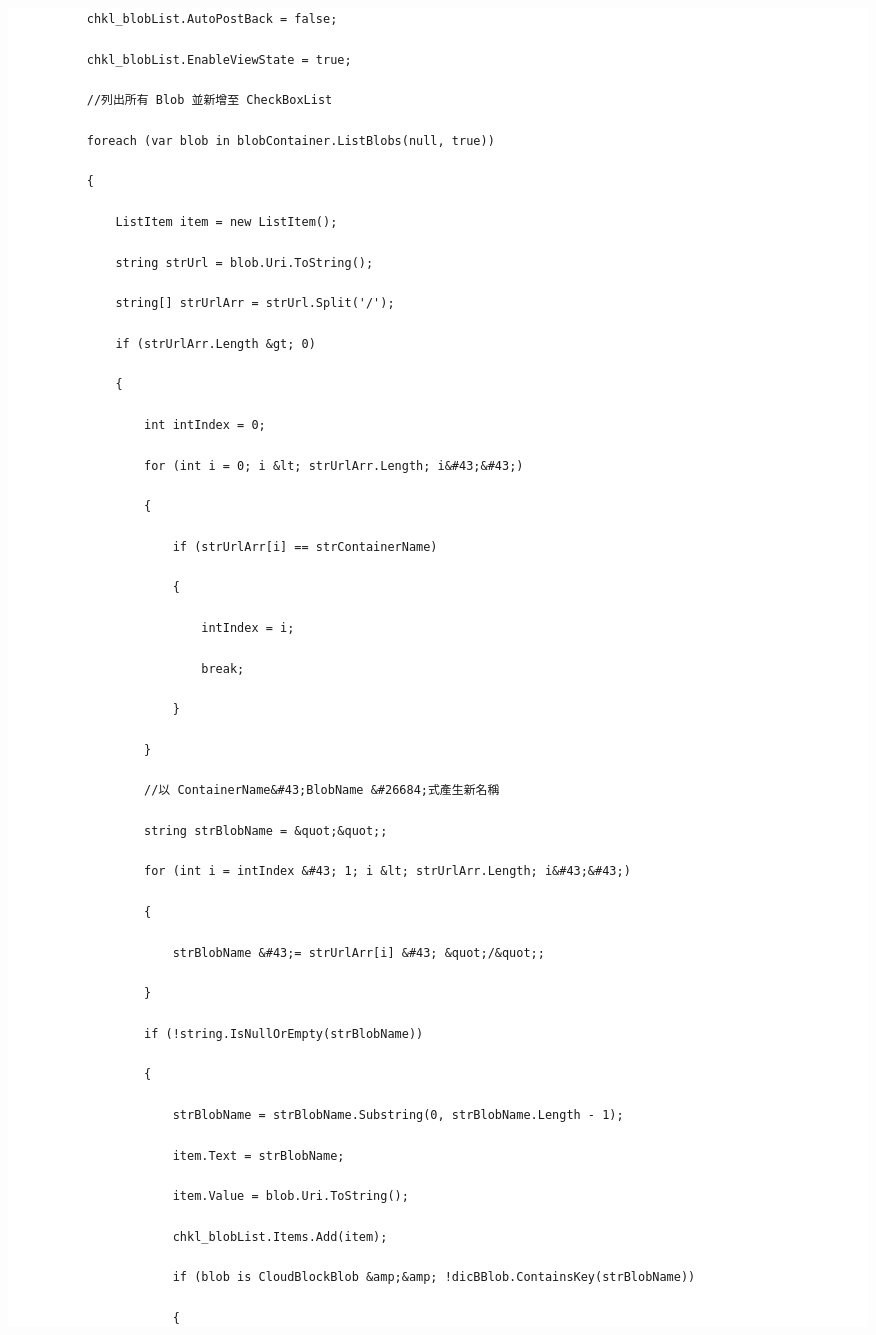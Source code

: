                chkl_blobList.AutoPostBack = false;

               chkl_blobList.EnableViewState = true;

               //列出所有 Blob 並新增至 CheckBoxList

               foreach (var blob in blobContainer.ListBlobs(null, true))

               {

                   ListItem item = new ListItem();

                   string strUrl = blob.Uri.ToString();

                   string[] strUrlArr = strUrl.Split('/');

                   if (strUrlArr.Length &gt; 0)

                   {

                       int intIndex = 0;

                       for (int i = 0; i &lt; strUrlArr.Length; i&#43;&#43;)

                       {

                           if (strUrlArr[i] == strContainerName)

                           {

                               intIndex = i;

                               break;

                           }

                       }

                       //以 ContainerName&#43;BlobName &#26684;式產生新名稱

                       string strBlobName = &quot;&quot;;

                       for (int i = intIndex &#43; 1; i &lt; strUrlArr.Length; i&#43;&#43;)

                       {

                           strBlobName &#43;= strUrlArr[i] &#43; &quot;/&quot;;

                       }

                       if (!string.IsNullOrEmpty(strBlobName))

                       {

                           strBlobName = strBlobName.Substring(0, strBlobName.Length - 1);

                           item.Text = strBlobName;

                           item.Value = blob.Uri.ToString();                         

                           chkl_blobList.Items.Add(item);

                           if (blob is CloudBlockBlob &amp;&amp; !dicBBlob.ContainsKey(strBlobName))

                           {
